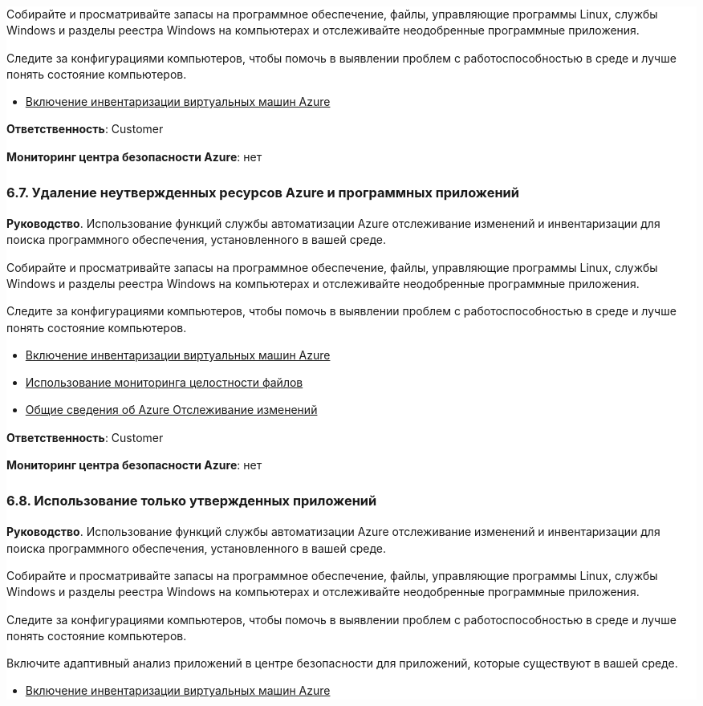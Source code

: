 Собирайте и просматривайте запасы на программное обеспечение, файлы, управляющие программы Linux, службы Windows и разделы реестра Windows на компьютерах и отслеживайте неодобренные программные приложения. 

Следите за конфигурациями компьютеров, чтобы помочь в выявлении проблем с работоспособностью в среде и лучше понять состояние компьютеров.

- [Включение инвентаризации виртуальных машин Azure](../automation/automation-tutorial-installed-software.md)

**Ответственность**: Customer

**Мониторинг центра безопасности Azure**: нет

### <a name="67-remove-unapproved-azure-resources-and-software-applications"></a>6.7. Удаление неутвержденных ресурсов Azure и программных приложений

**Руководство**. Использование функций службы автоматизации Azure отслеживание изменений и инвентаризации для поиска программного обеспечения, установленного в вашей среде. 

Собирайте и просматривайте запасы на программное обеспечение, файлы, управляющие программы Linux, службы Windows и разделы реестра Windows на компьютерах и отслеживайте неодобренные программные приложения. 

Следите за конфигурациями компьютеров, чтобы помочь в выявлении проблем с работоспособностью в среде и лучше понять состояние компьютеров.

- [Включение инвентаризации виртуальных машин Azure](../automation/automation-tutorial-installed-software.md)

- [Использование мониторинга целостности файлов](../security-center/security-center-file-integrity-monitoring.md)

- [Общие сведения об Azure Отслеживание изменений](../automation/change-tracking/overview.md)

**Ответственность**: Customer

**Мониторинг центра безопасности Azure**: нет

### <a name="68-use-only-approved-applications"></a>6.8. Использование только утвержденных приложений

**Руководство**. Использование функций службы автоматизации Azure отслеживание изменений и инвентаризации для поиска программного обеспечения, установленного в вашей среде. 

Собирайте и просматривайте запасы на программное обеспечение, файлы, управляющие программы Linux, службы Windows и разделы реестра Windows на компьютерах и отслеживайте неодобренные программные приложения. 

Следите за конфигурациями компьютеров, чтобы помочь в выявлении проблем с работоспособностью в среде и лучше понять состояние компьютеров.

Включите адаптивный анализ приложений в центре безопасности для приложений, которые существуют в вашей среде.

- [Включение инвентаризации виртуальных машин Azure](../automation/automation-tutorial-installed-software.md)
